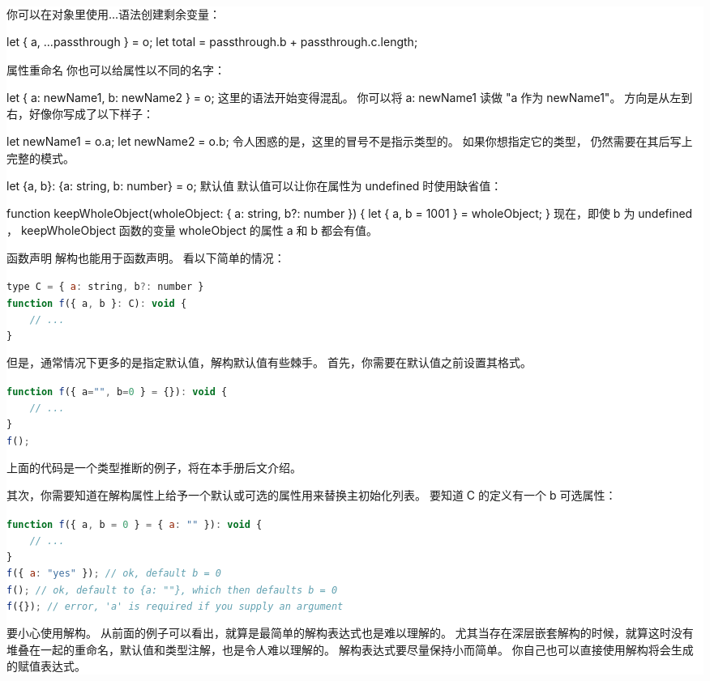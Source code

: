 你可以在对象里使用...语法创建剩余变量：

let { a, ...passthrough } = o;
let total = passthrough.b + passthrough.c.length;

属性重命名
你也可以给属性以不同的名字：

let { a: newName1, b: newName2 } = o;
这里的语法开始变得混乱。 你可以将 a: newName1 读做 "a 作为 newName1"。 方向是从左到右，好像你写成了以下样子：

let newName1 = o.a;
let newName2 = o.b;
令人困惑的是，这里的冒号不是指示类型的。 如果你想指定它的类型， 仍然需要在其后写上完整的模式。

let {a, b}: {a: string, b: number} = o;
默认值
默认值可以让你在属性为 undefined 时使用缺省值：

function keepWholeObject(wholeObject: { a: string, b?: number }) {
    let { a, b = 1001 } = wholeObject;
}
现在，即使 b 为 undefined ， keepWholeObject 函数的变量 wholeObject 的属性 a 和 b 都会有值。

函数声明
解构也能用于函数声明。 看以下简单的情况：


```javascript
type C = { a: string, b?: number }
function f({ a, b }: C): void {
    // ...
}
```

但是，通常情况下更多的是指定默认值，解构默认值有些棘手。 首先，你需要在默认值之前设置其格式。


```javascript
function f({ a="", b=0 } = {}): void {
    // ...
}
f();
```

上面的代码是一个类型推断的例子，将在本手册后文介绍。

其次，你需要知道在解构属性上给予一个默认或可选的属性用来替换主初始化列表。 要知道 C 的定义有一个 b 可选属性：


```javascript
function f({ a, b = 0 } = { a: "" }): void {
    // ...
}
f({ a: "yes" }); // ok, default b = 0
f(); // ok, default to {a: ""}, which then defaults b = 0
f({}); // error, 'a' is required if you supply an argument
```

要小心使用解构。 从前面的例子可以看出，就算是最简单的解构表达式也是难以理解的。 尤其当存在深层嵌套解构的时候，就算这时没有堆叠在一起的重命名，默认值和类型注解，也是令人难以理解的。 解构表达式要尽量保持小而简单。 你自己也可以直接使用解构将会生成的赋值表达式。
